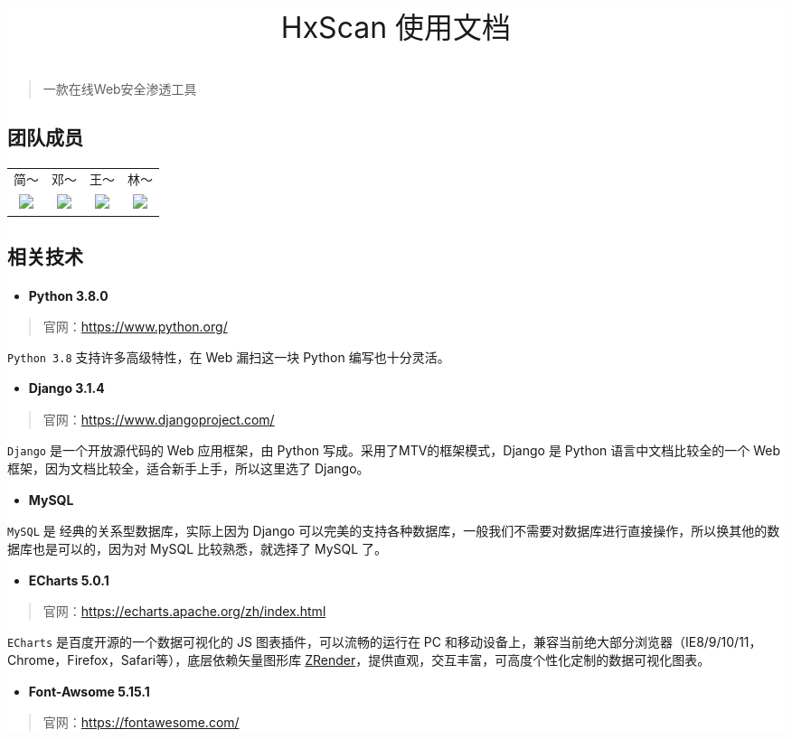 
<center><font size=6 >HxScan 使用文档 </font></center>
<br>

> 一款在线Web安全渗透工具

## 团队成员

 <table>
   <tbody>
      <tr>
          <td style="text-align:center;">简～</td>
          <td style="text-align:center;">邓～</td>
		  <td style="text-align:center;">王～</td>
		  <td style="text-align:center;">林～</td>
      </tr>
    <tr>
		<td style="text-align:center;" ><img class="inverted" width="200" src=" medias/avatar.png"></td>    
		<td style="text-align:center;"><img class="inverted" width="200" src="https://upload.jianshu.io/users/upload_avatars/16052738/fffbc8fc-a9c3-4a1c-ad56-157c32f57f79?imageMogr2/auto-orient/strip|imageView2/1/w/240/h/240"></td>  
		<td style="text-align:center;" ><img class="inverted" width="200" src="https://pic3.zhimg.com/v2-6fb8dc878b496af2ec012c1f001865b2_xl.jpg"></td>
		<td style="text-align:center;"><img class="inverted" width="200" src="https://tse2-mm.cn.bing.net/th/id/OIP.84TQxrsYyNGXAkgvPHEtyQAAAA?w=165&h=180&c=7&o=5&dpr=1.25&pid=1.7"></td>  
   </tr>
 </tbody></table>

## 相关技术

- **Python 3.8.0**

> 官网：https://www.python.org/

`Python 3.8` 支持许多高级特性，在 Web 漏扫这一块 Python 编写也十分灵活。

- **Django 3.1.4**

> 官网：https://www.djangoproject.com/

`Django` 是一个开放源代码的 Web 应用框架，由 Python 写成。采用了MTV的框架模式，Django 是 Python 语言中文档比较全的一个 Web 框架，因为文档比较全，适合新手上手，所以这里选了 Django。

- **MySQL**

`MySQL` 是 经典的关系型数据库，实际上因为 Django 可以完美的支持各种数据库，一般我们不需要对数据库进行直接操作，所以换其他的数据库也是可以的，因为对 MySQL 比较熟悉，就选择了 MySQL 了。

- **ECharts 5.0.1**

> 官网：https://echarts.apache.org/zh/index.html

`ECharts` 是百度开源的一个数据可视化的 JS 图表插件，可以流畅的运行在 PC 和移动设备上，兼容当前绝大部分浏览器（IE8/9/10/11，Chrome，Firefox，Safari等），底层依赖矢量图形库 [ZRender](https://github.com/ecomfe/zrender)，提供直观，交互丰富，可高度个性化定制的数据可视化图表。

- **Font-Awsome 5.15.1**

> 官网：https://fontawesome.com/
